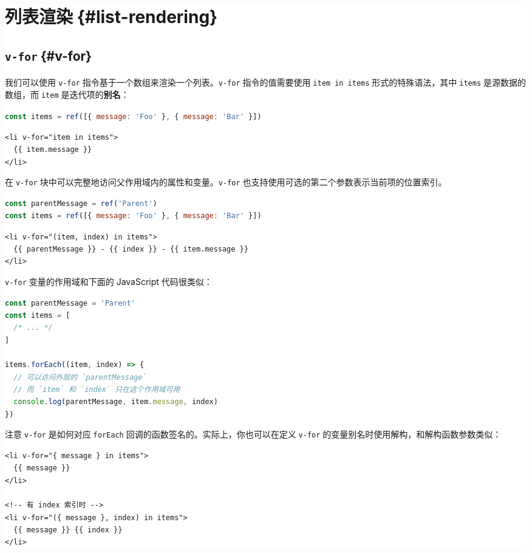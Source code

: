 # 列表渲染 {#list-rendering}

## `v-for` {#v-for}

我们可以使用 `v-for` 指令基于一个数组来渲染一个列表。`v-for` 指令的值需要使用 `item in items` 形式的特殊语法，其中 `items` 是源数据的数组，而 `item` 是迭代项的**别名**：

```js
const items = ref([{ message: 'Foo' }, { message: 'Bar' }])
```

```vue-html
<li v-for="item in items">
  {{ item.message }}
</li>
```

在 `v-for` 块中可以完整地访问父作用域内的属性和变量。`v-for` 也支持使用可选的第二个参数表示当前项的位置索引。

```js
const parentMessage = ref('Parent')
const items = ref([{ message: 'Foo' }, { message: 'Bar' }])
```

```vue-html
<li v-for="(item, index) in items">
  {{ parentMessage }} - {{ index }} - {{ item.message }}
</li>
```

`v-for` 变量的作用域和下面的 JavaScript 代码很类似：

```js
const parentMessage = 'Parent'
const items = [
  /* ... */
]

items.forEach((item, index) => {
  // 可以访问外层的 `parentMessage`
  // 而 `item` 和 `index` 只在这个作用域可用
  console.log(parentMessage, item.message, index)
})
```

注意 `v-for` 是如何对应 `forEach` 回调的函数签名的。实际上，你也可以在定义 `v-for` 的变量别名时使用解构，和解构函数参数类似：

```vue-html
<li v-for="{ message } in items">
  {{ message }}
</li>

<!-- 有 index 索引时 -->
<li v-for="({ message }, index) in items">
  {{ message }} {{ index }}
</li>
```
